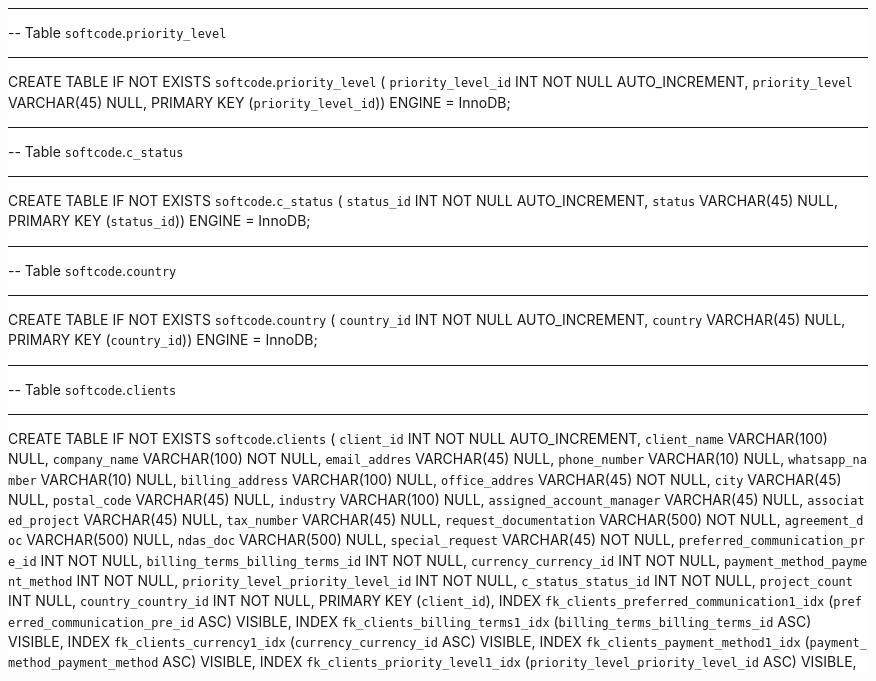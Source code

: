 
-- -----------------------------------------------------
-- Table `softcode`.`priority_level`
-- -----------------------------------------------------
CREATE TABLE IF NOT EXISTS `softcode`.`priority_level` (
  `priority_level_id` INT NOT NULL AUTO_INCREMENT,
  `priority_level` VARCHAR(45) NULL,
  PRIMARY KEY (`priority_level_id`))
ENGINE = InnoDB;


-- -----------------------------------------------------
-- Table `softcode`.`c_status`
-- -----------------------------------------------------
CREATE TABLE IF NOT EXISTS `softcode`.`c_status` (
  `status_id` INT NOT NULL AUTO_INCREMENT,
  `status` VARCHAR(45) NULL,
  PRIMARY KEY (`status_id`))
ENGINE = InnoDB;


-- -----------------------------------------------------
-- Table `softcode`.`country`
-- -----------------------------------------------------
CREATE TABLE IF NOT EXISTS `softcode`.`country` (
  `country_id` INT NOT NULL AUTO_INCREMENT,
  `country` VARCHAR(45) NULL,
  PRIMARY KEY (`country_id`))
ENGINE = InnoDB;


-- -----------------------------------------------------
-- Table `softcode`.`clients`
-- -----------------------------------------------------
CREATE TABLE IF NOT EXISTS `softcode`.`clients` (
  `client_id` INT NOT NULL AUTO_INCREMENT,
  `client_name` VARCHAR(100) NULL,
  `company_name` VARCHAR(100) NOT NULL,
  `email_addres` VARCHAR(45) NULL,
  `phone_number` VARCHAR(10) NULL,
  `whatsapp_namber` VARCHAR(10) NULL,
  `billing_address` VARCHAR(100) NULL,
  `office_addres` VARCHAR(45) NOT NULL,
  `city` VARCHAR(45) NULL,
  `postal_code` VARCHAR(45) NULL,
  `industry` VARCHAR(100) NULL,
  `assigned_account_manager` VARCHAR(45) NULL,
  `associated_project` VARCHAR(45) NULL,
  `tax_number` VARCHAR(45) NULL,
  `request_documentation` VARCHAR(500) NOT NULL,
  `agreement_doc` VARCHAR(500) NULL,
  `ndas_doc` VARCHAR(500) NULL,
  `special_request` VARCHAR(45) NOT NULL,
  `preferred_communication_pre_id` INT NOT NULL,
  `billing_terms_billing_terms_id` INT NOT NULL,
  `currency_currency_id` INT NOT NULL,
  `payment_method_payment_method` INT NOT NULL,
  `priority_level_priority_level_id` INT NOT NULL,
  `c_status_status_id` INT NOT NULL,
  `project_count` INT NULL,
  `country_country_id` INT NOT NULL,
  PRIMARY KEY (`client_id`),
  INDEX `fk_clients_preferred_communication1_idx` (`preferred_communication_pre_id` ASC) VISIBLE,
  INDEX `fk_clients_billing_terms1_idx` (`billing_terms_billing_terms_id` ASC) VISIBLE,
  INDEX `fk_clients_currency1_idx` (`currency_currency_id` ASC) VISIBLE,
  INDEX `fk_clients_payment_method1_idx` (`payment_method_payment_method` ASC) VISIBLE,
  INDEX `fk_clients_priority_level1_idx` (`priority_level_priority_level_id` ASC) VISIBLE,
